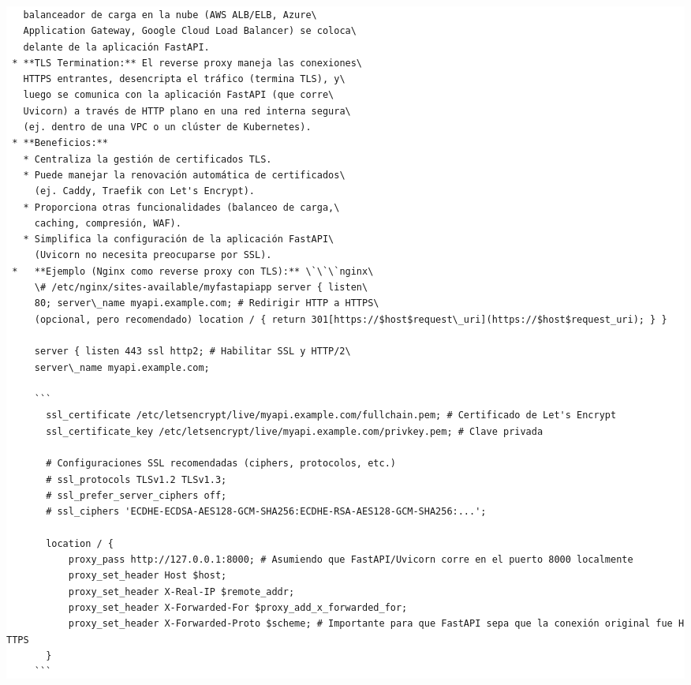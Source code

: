        balanceador de carga en la nube (AWS ALB/ELB, Azure\
       Application Gateway, Google Cloud Load Balancer) se coloca\
       delante de la aplicación FastAPI.
     * **TLS Termination:** El reverse proxy maneja las conexiones\
       HTTPS entrantes, desencripta el tráfico (termina TLS), y\
       luego se comunica con la aplicación FastAPI (que corre\
       Uvicorn) a través de HTTP plano en una red interna segura\
       (ej. dentro de una VPC o un clúster de Kubernetes).
     * **Beneficios:**
       * Centraliza la gestión de certificados TLS.
       * Puede manejar la renovación automática de certificados\
         (ej. Caddy, Traefik con Let's Encrypt).
       * Proporciona otras funcionalidades (balanceo de carga,\
         caching, compresión, WAF).
       * Simplifica la configuración de la aplicación FastAPI\
         (Uvicorn no necesita preocuparse por SSL).
     *   **Ejemplo (Nginx como reverse proxy con TLS):** \`\`\`nginx\
         \# /etc/nginx/sites-available/myfastapiapp server { listen\
         80; server\_name myapi.example.com; # Redirigir HTTP a HTTPS\
         (opcional, pero recomendado) location / { return 301[https://$host$request\_uri](https://$host$request_uri); } }

         server { listen 443 ssl http2; # Habilitar SSL y HTTP/2\
         server\_name myapi.example.com;

         ```
           ssl_certificate /etc/letsencrypt/live/myapi.example.com/fullchain.pem; # Certificado de Let's Encrypt
           ssl_certificate_key /etc/letsencrypt/live/myapi.example.com/privkey.pem; # Clave privada

           # Configuraciones SSL recomendadas (ciphers, protocolos, etc.)
           # ssl_protocols TLSv1.2 TLSv1.3;
           # ssl_prefer_server_ciphers off;
           # ssl_ciphers 'ECDHE-ECDSA-AES128-GCM-SHA256:ECDHE-RSA-AES128-GCM-SHA256:...';

           location / {
               proxy_pass http://127.0.0.1:8000; # Asumiendo que FastAPI/Uvicorn corre en el puerto 8000 localmente
               proxy_set_header Host $host;
               proxy_set_header X-Real-IP $remote_addr;
               proxy_set_header X-Forwarded-For $proxy_add_x_forwarded_for;
               proxy_set_header X-Forwarded-Proto $scheme; # Importante para que FastAPI sepa que la conexión original fue HTTPS
           }
         ```
